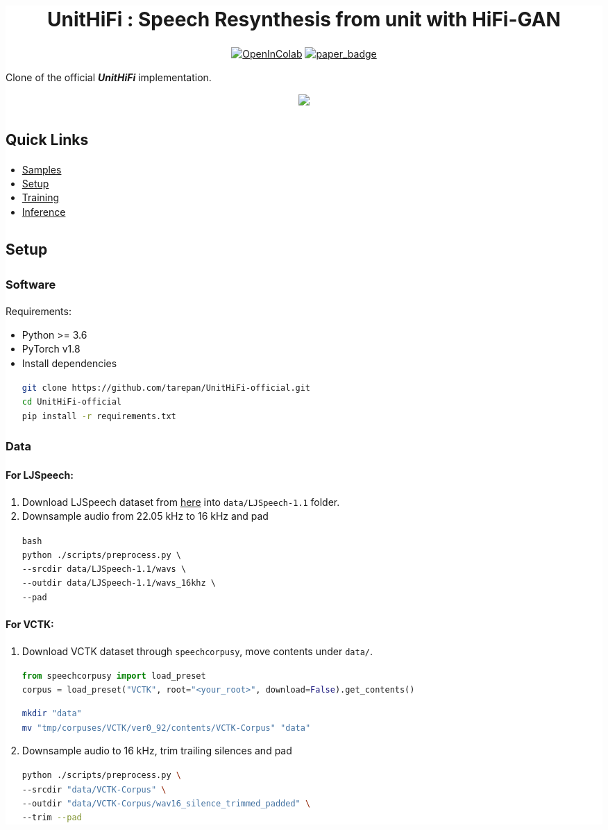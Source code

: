 <div align="center">

# UnitHiFi : Speech Resynthesis from unit with HiFi-GAN 
[![OpenInColab]][notebook]
[![paper_badge]][paper]

</div>

Clone of the official ***UnitHiFi*** implementation.  

[paper]: https://arxiv.org/abs/2104.00355
[paper_badge]: http://img.shields.io/badge/paper-arxiv.2104.00355-B31B1B.svg
[notebook]: https://colab.research.google.com/github/tarepan/UnitHiFi-official/blob/main/unithifi.ipynb
[OpenInColab]: https://colab.research.google.com/assets/colab-badge.svg

<p align="center"><img width="70%" src="img/fig.png" /></p>

## Quick Links
- [Samples](https://speechbot.github.io/resynthesis/index.html)
- [Setup](#setup)
- [Training](#training)
- [Inference](#inference)

## Setup

### Software
Requirements:
* Python >= 3.6
* PyTorch v1.8
* Install dependencies
    ```bash
    git clone https://github.com/tarepan/UnitHiFi-official.git
    cd UnitHiFi-official
    pip install -r requirements.txt
    ```
### Data

#### For LJSpeech:
1. Download LJSpeech dataset from [here](https://keithito.com/LJ-Speech-Dataset/) into ```data/LJSpeech-1.1``` folder.
2. Downsample audio from 22.05 kHz to 16 kHz and pad
   ```
   bash
   python ./scripts/preprocess.py \
   --srcdir data/LJSpeech-1.1/wavs \
   --outdir data/LJSpeech-1.1/wavs_16khz \
   --pad
   ```

#### For VCTK:
1. Download VCTK dataset through `speechcorpusy`, move contents under ```data/```.
   ```python
   from speechcorpusy import load_preset
   corpus = load_preset("VCTK", root="<your_root>", download=False).get_contents()
   ```
   ```bash
   mkdir "data"
   mv "tmp/corpuses/VCTK/ver0_92/contents/VCTK-Corpus" "data"
   ```
2. Downsample audio to 16 kHz, trim trailing silences and pad
   ```bash
   python ./scripts/preprocess.py \
   --srcdir "data/VCTK-Corpus" \
   --outdir "data/VCTK-Corpus/wav16_silence_trimmed_padded" \
   --trim --pad
   ```
